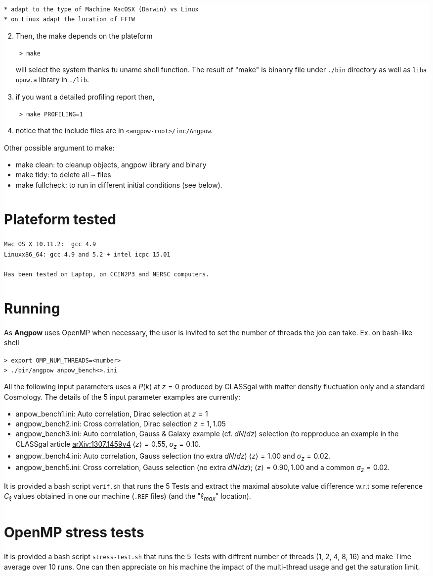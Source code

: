 	* adapt to the type of Machine MacOSX (Darwin) vs Linux
 	* on Linux adapt the location of FFTW

2. Then, the make depends on the plateform

		> make

	will select the system thanks tu uname shell function. The result of "make" is binanry file under `./bin` directory as well as `libanpow.a` library in `./lib`.

3. if you want a detailed profiling report then,

   		> make PROFILING=1

4. notice that the include files are in `<angpow-root>/inc/Angpow`.

Other possible argument to make:
- make clean: to cleanup objects, angpow library and binary
- make tidy:  to delete all ~ files
- make fullcheck: to run in different initial conditions (see below).



# Plateform tested
	Mac OS X 10.11.2:  gcc 4.9
	Linuxx86_64: gcc 4.9 and 5.2 + intel icpc 15.01

	Has been tested on Laptop, on CCIN2P3 and NERSC computers.

# Running
As **Angpow** uses OpenMP when necessary, the user is invited to set the number of threads the job can take. Ex. on bash-like shell

	> export OMP_NUM_THREADS=<number>
	> ./bin/angpow anpow_bench<>.ini

All the following input parameters uses a $P(k)$ at $z=0$ produced by CLASSgal with matter density fluctuation only and a standard Cosmology. The details of the 5 input parameter examples are currently:

* 	anpow\_bench1.ini: Auto correlation, Dirac selection at $z = 1$
*  angpow\_bench2.ini:  Cross correlation, Dirac selection $z = 1, 1.05$
*  angpow\_bench3.ini: Auto correlation, Gauss & Galaxy example (cf. $dN/dz$) selection (to repproduce an example in the CLASSgal article [arXiv:1307.1459v4](https://arxiv.org/pdf/1307.1459v4.pdf)  $\langle z \rangle = 0.55$, $\sigma_z=0.10$.
* angpow\_bench4.ini:  Auto correlation, Gauss selection (no extra $dN/dz$) $\langle z\rangle = 1.00$ and $\sigma_z=0.02$.
* angpow\_bench5.ini: Cross correlation, Gauss selection (no extra $dN/dz$);  $\langle z\rangle = 0.90, 1.00$ and a common $\sigma_z=0.02$.

It is provided a bash script `verif.sh` that runs the 5 Tests and extract the maximal absolute value difference w.r.t some reference $C_\ell$ values obtained in one our machine (`.REF` files) (and the "$\ell_{max}$" location).

# OpenMP stress tests
It is provided a bash script `stress-test.sh` that runs the 5 Tests with diffrent number of threads (1, 2, 4, 8, 16) and make Time average over 10 runs. One can then appreciate on his machine the impact of the multi-thread usage and get the saturation limit.
